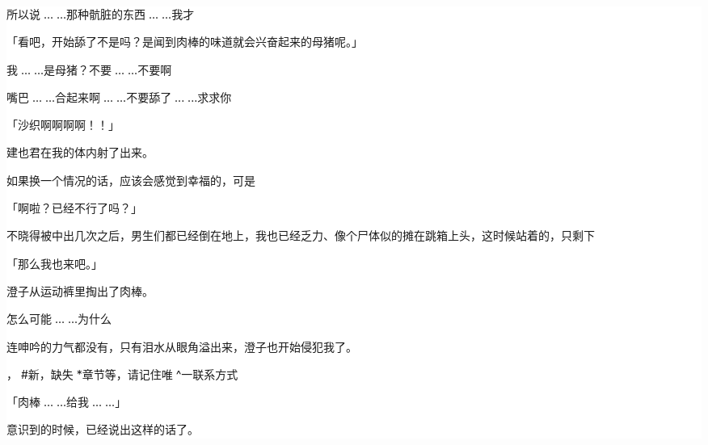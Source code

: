 

所以说 ... ...那种骯脏的东西 ... ...我才





「看吧，开始舔了不是吗？是闻到肉棒的味道就会兴奋起来的母猪呢。」





我 ... ...是母猪？不要 ... ...不要啊





嘴巴 ... ...合起来啊 ... ...不要舔了 ... ...求求你





「沙织啊啊啊啊！！」



建也君在我的体内射了出来。





如果换一个情况的话，应该会感觉到幸福的，可是







「啊啦？已经不行了吗？」



不晓得被中出几次之后，男生们都已经倒在地上，我也已经乏力、像个尸体似的摊在跳箱上头，这时候站着的，只剩下



「那么我也来吧。」



澄子从运动裤里掏出了肉棒。





怎么可能 ... ...为什么



连呻吟的力气都没有，只有泪水从眼角溢出来，澄子也开始侵犯我了。



， #新，缺失 *章节等，请记住唯 ^一联系方式



「肉棒 ... ...给我 ... ...」



意识到的时候，已经说出这样的话了。
